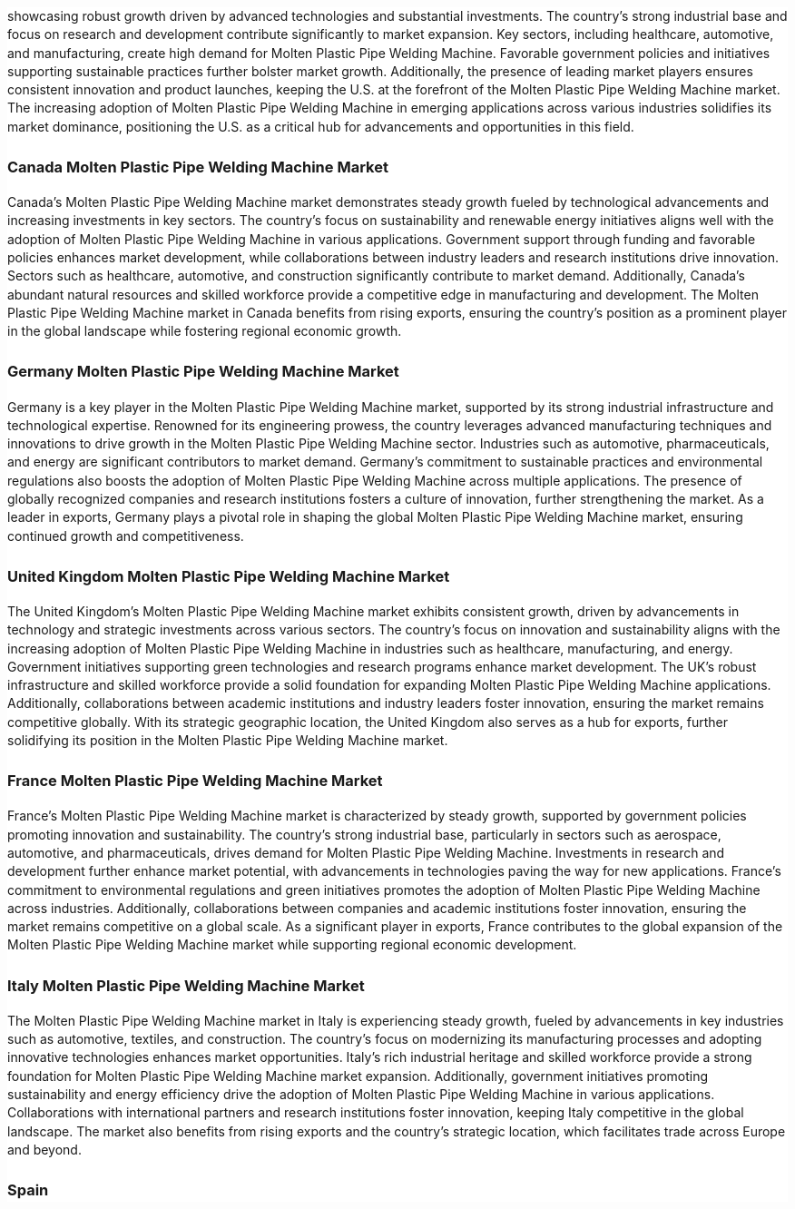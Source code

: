 showcasing robust growth driven by advanced technologies and substantial investments. The country&rsquo;s strong industrial base and focus on research and development contribute significantly to market expansion. Key sectors, including healthcare, automotive, and manufacturing, create high demand for Molten Plastic Pipe Welding Machine. Favorable government policies and initiatives supporting sustainable practices further bolster market growth. Additionally, the presence of leading market players ensures consistent innovation and product launches, keeping the U.S. at the forefront of the Molten Plastic Pipe Welding Machine market. The increasing adoption of Molten Plastic Pipe Welding Machine in emerging applications across various industries solidifies its market dominance, positioning the U.S. as a critical hub for advancements and opportunities in this field.</p><h3>Canada Molten Plastic Pipe Welding Machine Market</h3><p>Canada&rsquo;s Molten Plastic Pipe Welding Machine market demonstrates steady growth fueled by technological advancements and increasing investments in key sectors. The country&rsquo;s focus on sustainability and renewable energy initiatives aligns well with the adoption of Molten Plastic Pipe Welding Machine in various applications. Government support through funding and favorable policies enhances market development, while collaborations between industry leaders and research institutions drive innovation. Sectors such as healthcare, automotive, and construction significantly contribute to market demand. Additionally, Canada&rsquo;s abundant natural resources and skilled workforce provide a competitive edge in manufacturing and development. The Molten Plastic Pipe Welding Machine market in Canada benefits from rising exports, ensuring the country&rsquo;s position as a prominent player in the global landscape while fostering regional economic growth.</p><h3>Germany Molten Plastic Pipe Welding Machine Market</h3><p>Germany is a key player in the Molten Plastic Pipe Welding Machine market, supported by its strong industrial infrastructure and technological expertise. Renowned for its engineering prowess, the country leverages advanced manufacturing techniques and innovations to drive growth in the Molten Plastic Pipe Welding Machine sector. Industries such as automotive, pharmaceuticals, and energy are significant contributors to market demand. Germany&rsquo;s commitment to sustainable practices and environmental regulations also boosts the adoption of Molten Plastic Pipe Welding Machine across multiple applications. The presence of globally recognized companies and research institutions fosters a culture of innovation, further strengthening the market. As a leader in exports, Germany plays a pivotal role in shaping the global Molten Plastic Pipe Welding Machine market, ensuring continued growth and competitiveness.</p><h3>United Kingdom Molten Plastic Pipe Welding Machine Market</h3><p>The United Kingdom&rsquo;s Molten Plastic Pipe Welding Machine market exhibits consistent growth, driven by advancements in technology and strategic investments across various sectors. The country&rsquo;s focus on innovation and sustainability aligns with the increasing adoption of Molten Plastic Pipe Welding Machine in industries such as healthcare, manufacturing, and energy. Government initiatives supporting green technologies and research programs enhance market development. The UK&rsquo;s robust infrastructure and skilled workforce provide a solid foundation for expanding Molten Plastic Pipe Welding Machine applications. Additionally, collaborations between academic institutions and industry leaders foster innovation, ensuring the market remains competitive globally. With its strategic geographic location, the United Kingdom also serves as a hub for exports, further solidifying its position in the Molten Plastic Pipe Welding Machine market.</p><h3>France Molten Plastic Pipe Welding Machine Market</h3><p>France&rsquo;s Molten Plastic Pipe Welding Machine market is characterized by steady growth, supported by government policies promoting innovation and sustainability. The country&rsquo;s strong industrial base, particularly in sectors such as aerospace, automotive, and pharmaceuticals, drives demand for Molten Plastic Pipe Welding Machine. Investments in research and development further enhance market potential, with advancements in technologies paving the way for new applications. France&rsquo;s commitment to environmental regulations and green initiatives promotes the adoption of Molten Plastic Pipe Welding Machine across industries. Additionally, collaborations between companies and academic institutions foster innovation, ensuring the market remains competitive on a global scale. As a significant player in exports, France contributes to the global expansion of the Molten Plastic Pipe Welding Machine market while supporting regional economic development.</p><h3>Italy Molten Plastic Pipe Welding Machine Market</h3><p>The Molten Plastic Pipe Welding Machine market in Italy is experiencing steady growth, fueled by advancements in key industries such as automotive, textiles, and construction. The country&rsquo;s focus on modernizing its manufacturing processes and adopting innovative technologies enhances market opportunities. Italy&rsquo;s rich industrial heritage and skilled workforce provide a strong foundation for Molten Plastic Pipe Welding Machine market expansion. Additionally, government initiatives promoting sustainability and energy efficiency drive the adoption of Molten Plastic Pipe Welding Machine in various applications. Collaborations with international partners and research institutions foster innovation, keeping Italy competitive in the global landscape. The market also benefits from rising exports and the country&rsquo;s strategic location, which facilitates trade across Europe and beyond.</p><h3>Spain